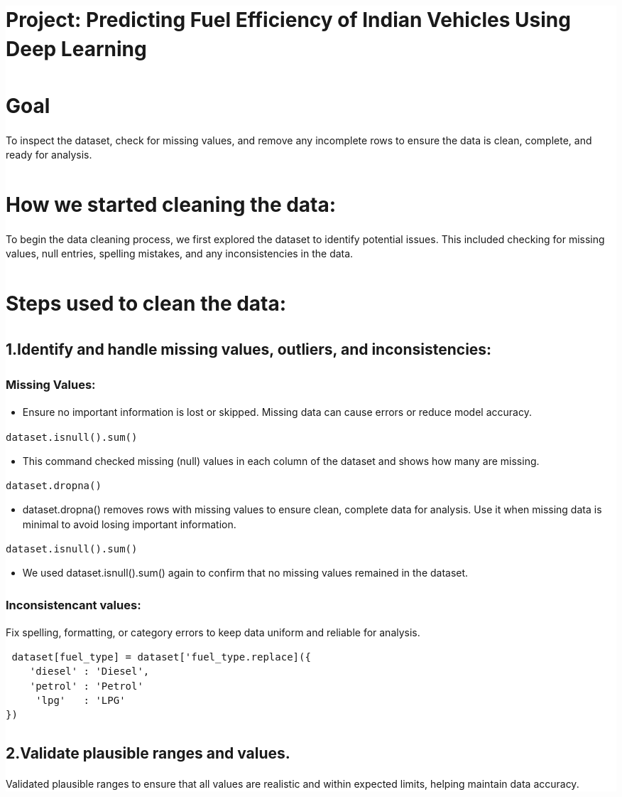 # Project: Predicting Fuel Efficiency of Indian Vehicles Using Deep Learning ##

# Goal
To inspect the dataset, check for missing values, and remove any incomplete rows to ensure the data is clean, complete, and ready for analysis.

# How we started cleaning the data:
To begin the data cleaning process, we first explored the dataset to identify potential issues. This included checking for missing values, null entries, spelling mistakes, and any inconsistencies in the data.

# Steps used to clean the data:
## 1.Identify and handle missing values, outliers, and inconsistencies:

### Missing Values:

- Ensure no important information is lost or skipped. Missing data can cause errors or reduce model accuracy.

<pre>dataset.isnull().sum()</pre>

- This command checked missing (null) values in each column of the dataset and shows how many are missing.

<pre>dataset.dropna()</pre> 

- dataset.dropna() removes rows with missing values to ensure clean, complete data for analysis. Use it when missing data is minimal to avoid losing important information.

<pre>dataset.isnull().sum()</pre>

- We used dataset.isnull().sum() again to confirm that no missing values remained in the dataset.

### Inconsistencant values:

Fix spelling, formatting, or category errors to keep data uniform and reliable for analysis.

<pre> dataset[fuel_type] = dataset['fuel_type.replace]({
    'diesel' : 'Diesel',
    'petrol' : 'Petrol'
     'lpg'   : 'LPG'
})</pre>


## 2.Validate plausible ranges and values.

Validated plausible ranges to ensure that all values are realistic and within expected limits, helping maintain data accuracy.
